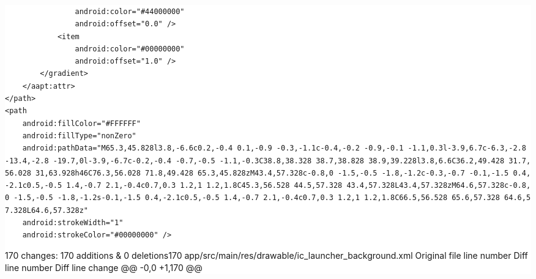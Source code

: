                     android:color="#44000000"
                    android:offset="0.0" />
                <item
                    android:color="#00000000"
                    android:offset="1.0" />
            </gradient>
        </aapt:attr>
    </path>
    <path
        android:fillColor="#FFFFFF"
        android:fillType="nonZero"
        android:pathData="M65.3,45.828l3.8,-6.6c0.2,-0.4 0.1,-0.9 -0.3,-1.1c-0.4,-0.2 -0.9,-0.1 -1.1,0.3l-3.9,6.7c-6.3,-2.8 -13.4,-2.8 -19.7,0l-3.9,-6.7c-0.2,-0.4 -0.7,-0.5 -1.1,-0.3C38.8,38.328 38.7,38.828 38.9,39.228l3.8,6.6C36.2,49.428 31.7,56.028 31,63.928h46C76.3,56.028 71.8,49.428 65.3,45.828zM43.4,57.328c-0.8,0 -1.5,-0.5 -1.8,-1.2c-0.3,-0.7 -0.1,-1.5 0.4,-2.1c0.5,-0.5 1.4,-0.7 2.1,-0.4c0.7,0.3 1.2,1 1.2,1.8C45.3,56.528 44.5,57.328 43.4,57.328L43.4,57.328zM64.6,57.328c-0.8,0 -1.5,-0.5 -1.8,-1.2s-0.1,-1.5 0.4,-2.1c0.5,-0.5 1.4,-0.7 2.1,-0.4c0.7,0.3 1.2,1 1.2,1.8C66.5,56.528 65.6,57.328 64.6,57.328L64.6,57.328z"
        android:strokeWidth="1"
        android:strokeColor="#00000000" />
</vector>
 170 changes: 170 additions & 0 deletions170  
app/src/main/res/drawable/ic_launcher_background.xml
Original file line number	Diff line number	Diff line change
@@ -0,0 +1,170 @@
<?xml version="1.0" encoding="utf-8"?>
<vector xmlns:android="http://schemas.android.com/apk/res/android"
    android:width="108dp"
    android:height="108dp"
    android:viewportWidth="108"
    android:viewportHeight="108">
    <path
        android:fillColor="#3DDC84"
        android:pathData="M0,0h108v108h-108z" />
    <path
        android:fillColor="#00000000"
        android:pathData="M9,0L9,108"
        android:strokeWidth="0.8"
        android:strokeColor="#33FFFFFF" />
    <path
        android:fillColor="#00000000"
        android:pathData="M19,0L19,108"
        android:strokeWidth="0.8"
        android:strokeColor="#33FFFFFF" />
    <path
        android:fillColor="#00000000"
        android:pathData="M29,0L29,108"
        android:strokeWidth="0.8"
        android:strokeColor="#33FFFFFF" />
    <path
        android:fillColor="#00000000"
        android:pathData="M39,0L39,108"
        android:strokeWidth="0.8"
        android:strokeColor="#33FFFFFF" />
    <path
        android:fillColor="#00000000"
        android:pathData="M49,0L49,108"
        android:strokeWidth="0.8"
        android:strokeColor="#33FFFFFF" />
    <path
        android:fillColor="#00000000"
        android:pathData="M59,0L59,108"
        android:strokeWidth="0.8"
        android:strokeColor="#33FFFFFF" />